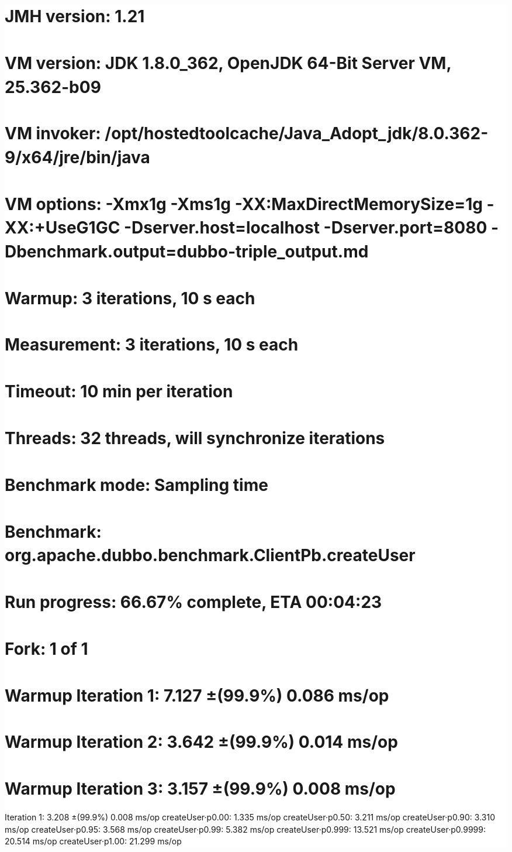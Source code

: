 
# JMH version: 1.21
# VM version: JDK 1.8.0_362, OpenJDK 64-Bit Server VM, 25.362-b09
# VM invoker: /opt/hostedtoolcache/Java_Adopt_jdk/8.0.362-9/x64/jre/bin/java
# VM options: -Xmx1g -Xms1g -XX:MaxDirectMemorySize=1g -XX:+UseG1GC -Dserver.host=localhost -Dserver.port=8080 -Dbenchmark.output=dubbo-triple_output.md
# Warmup: 3 iterations, 10 s each
# Measurement: 3 iterations, 10 s each
# Timeout: 10 min per iteration
# Threads: 32 threads, will synchronize iterations
# Benchmark mode: Sampling time
# Benchmark: org.apache.dubbo.benchmark.ClientPb.createUser

# Run progress: 66.67% complete, ETA 00:04:23
# Fork: 1 of 1
# Warmup Iteration   1: 7.127 ±(99.9%) 0.086 ms/op
# Warmup Iteration   2: 3.642 ±(99.9%) 0.014 ms/op
# Warmup Iteration   3: 3.157 ±(99.9%) 0.008 ms/op
Iteration   1: 3.208 ±(99.9%) 0.008 ms/op
                 createUser·p0.00:   1.335 ms/op
                 createUser·p0.50:   3.211 ms/op
                 createUser·p0.90:   3.310 ms/op
                 createUser·p0.95:   3.568 ms/op
                 createUser·p0.99:   5.382 ms/op
                 createUser·p0.999:  13.521 ms/op
                 createUser·p0.9999: 20.514 ms/op
                 createUser·p1.00:   21.299 ms/op
